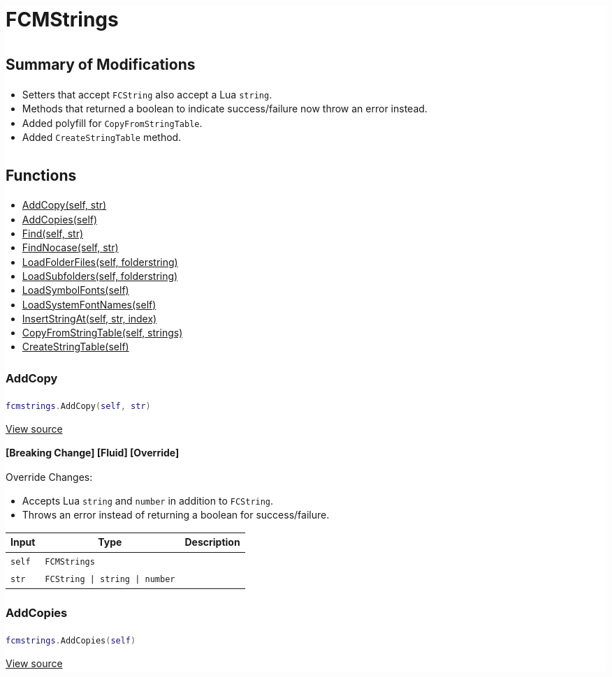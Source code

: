 # FCMStrings

## Summary of Modifications
- Setters that accept `FCString` also accept a Lua `string`.
- Methods that returned a boolean to indicate success/failure now throw an error instead.
- Added polyfill for `CopyFromStringTable`.
- Added `CreateStringTable` method.

## Functions

- [AddCopy(self, str)](#addcopy)
- [AddCopies(self)](#addcopies)
- [Find(self, str)](#find)
- [FindNocase(self, str)](#findnocase)
- [LoadFolderFiles(self, folderstring)](#loadfolderfiles)
- [LoadSubfolders(self, folderstring)](#loadsubfolders)
- [LoadSymbolFonts(self)](#loadsymbolfonts)
- [LoadSystemFontNames(self)](#loadsystemfontnames)
- [InsertStringAt(self, str, index)](#insertstringat)
- [CopyFromStringTable(self, strings)](#copyfromstringtable)
- [CreateStringTable(self)](#createstringtable)

### AddCopy

```lua
fcmstrings.AddCopy(self, str)
```

[View source](https://github.com/finale-lua/lua-scripts/tree/refs/heads/master/src/mixin/FCMStrings.lua#L32)

**[Breaking Change] [Fluid] [Override]**

Override Changes:
- Accepts Lua `string` and `number` in addition to `FCString`.
- Throws an error instead of returning a boolean for success/failure.

| Input | Type | Description |
| ----- | ---- | ----------- |
| `self` | `FCMStrings` |  |
| `str` | `FCString \| string \| number` |  |

### AddCopies

```lua
fcmstrings.AddCopies(self)
```

[View source](https://github.com/finale-lua/lua-scripts/tree/refs/heads/master/src/mixin/FCMStrings.lua#L56)
